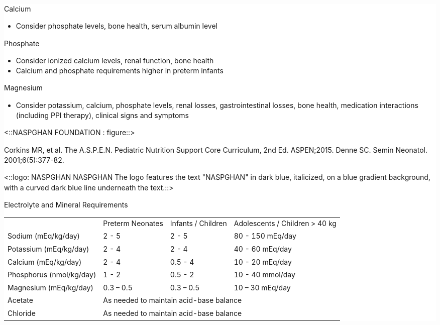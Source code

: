 <a id='b8dfec4a-1822-4d7b-81ca-ec96c8358cbc'></a>

Calcium
* Consider phosphate levels, bone health, serum albumin level

<a id='e8ba5463-432a-4aa3-9526-e9192a63d64c'></a>

Phosphate
* Consider ionized calcium levels, renal function, bone health
* Calcium and phosphate requirements higher in preterm infants

<a id='b7d2a236-a186-43e6-bb8a-d9ca6f62b96c'></a>

Magnesium
* Consider potassium, calcium, phosphate levels, renal losses, gastrointestinal losses, bone health, medication interactions (including PPI therapy), clinical signs and symptoms

<a id='938338e8-cf57-42fd-a565-0e9611bac6cb'></a>

<::NASPGHAN FOUNDATION
: figure::>

<a id='5e5878af-e176-4fee-9b0c-14f27b6b4749'></a>

Corkins MR, et al. The A.S.P.E.N. Pediatric Nutrition Support Core Curriculum, 2nd Ed. ASPEN;2015.
Denne SC. Semin Neonatol. 2001;6(5):377-82.

<a id='257bdd82-3407-4dc3-a7f5-c58677f6cdb2'></a>

<::logo: NASPGHAN
NASPGHAN
The logo features the text "NASPGHAN" in dark blue, italicized, on a blue gradient background, with a curved dark blue line underneath the text.::>

<a id='486d5ba3-2f0a-41af-9933-e312c01d295c'></a>

Electrolyte and Mineral Requirements

<a id='d01c3b8b-0f42-42e1-a426-b7977b338fde'></a>

<table id="20-1">
<tr><td id="20-2"></td><td id="20-3">Preterm Neonates</td><td id="20-4">Infants / Children</td><td id="20-5">Adolescents / Children > 40 kg</td></tr>
<tr><td id="20-6">Sodium (mEq/kg/day)</td><td id="20-7">2 - 5</td><td id="20-8">2 - 5</td><td id="20-9">80 - 150 mEq/day</td></tr>
<tr><td id="20-a">Potassium (mEq/kg/day)</td><td id="20-b">2 - 4</td><td id="20-c">2 - 4</td><td id="20-d">40 - 60 mEq/day</td></tr>
<tr><td id="20-e">Calcium (mEq/kg/day)</td><td id="20-f">2 - 4</td><td id="20-g">0.5 - 4</td><td id="20-h">10 - 20 mEq/day</td></tr>
<tr><td id="20-i">Phosphorus (nmol/kg/day)</td><td id="20-j">1 - 2</td><td id="20-k">0.5 - 2</td><td id="20-l">10 - 40 mmol/day</td></tr>
<tr><td id="20-m">Magnesium (mEq/kg/day)</td><td id="20-n">0.3 – 0.5</td><td id="20-o">0.3 – 0.5</td><td id="20-p">10 – 30 mEq/day</td></tr>
<tr><td id="20-q">Acetate</td><td id="20-r" colspan="3">As needed to maintain acid-base balance</td></tr>
<tr><td id="20-s">Chloride</td><td id="20-t" colspan="3">As needed to maintain acid-base balance</td></tr>
</table>
